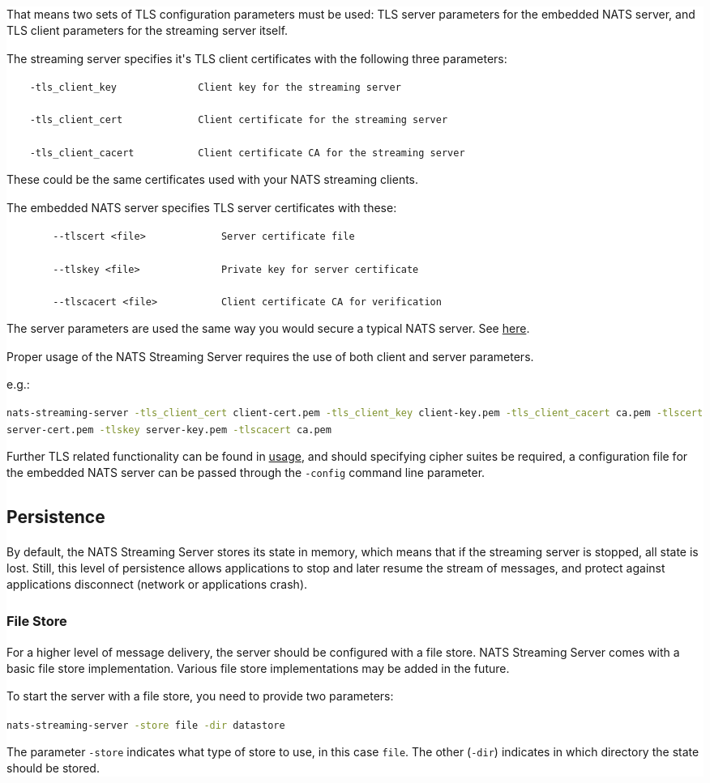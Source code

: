 That means two sets of TLS configuration parameters must be used:  TLS server parameters for the embedded NATS server, and TLS client parameters for the streaming server itself.

The streaming server specifies it's TLS client certificates with the following three parameters:
```    
    -tls_client_key              Client key for the streaming server

    -tls_client_cert             Client certificate for the streaming server

    -tls_client_cacert           Client certificate CA for the streaming server
```

These could be the same certificates used with your NATS streaming clients.

The embedded NATS server specifies TLS server certificates with these:

```
        --tlscert <file>             Server certificate file

        --tlskey <file>              Private key for server certificate

        --tlscacert <file>           Client certificate CA for verification
```

The server parameters are used the same way you would secure a typical NATS server. See [here](https://github.com/nats-io/gnatsd#securing-nats).

Proper usage of the NATS Streaming Server requires the use of both client and server parameters.

e.g.:

```sh
nats-streaming-server -tls_client_cert client-cert.pem -tls_client_key client-key.pem -tls_client_cacert ca.pem -tlscert server-cert.pem -tlskey server-key.pem -tlscacert ca.pem
```

Further TLS related functionality can be found in [usage](https://github.com/nats-io/gnatsd#securing-nats), and should specifying cipher suites be required, a configuration file for the embedded NATS server can be passed through the `-config` command line parameter.

## Persistence

By default, the NATS Streaming Server stores its state in memory, which means that if the streaming server is stopped, all state is lost. Still, this level of persistence allows applications to stop and later resume the stream of messages, and protect against applications disconnect (network or applications crash).

### File Store

For a higher level of message delivery, the server should be configured with a file store. NATS Streaming Server comes with a basic file store implementation. Various file store implementations may be added in the future.

To start the server with a file store, you need to provide two parameters:

```sh
nats-streaming-server -store file -dir datastore
```
The parameter `-store` indicates what type of store to use, in this case `file`. The other (`-dir`) indicates in which directory the state should be stored.
